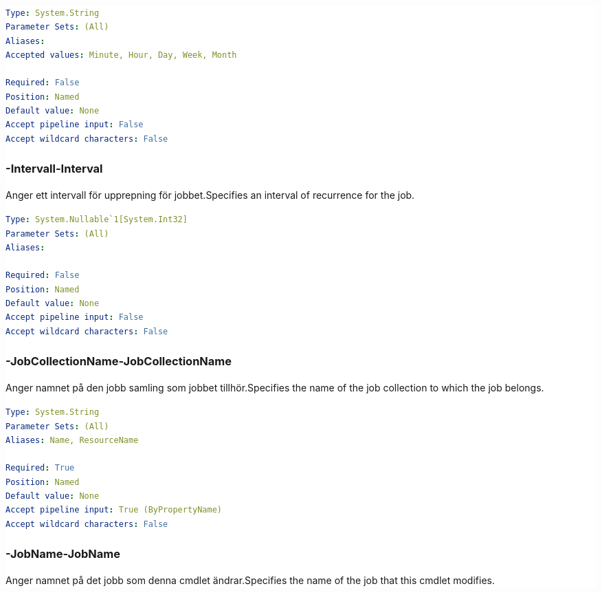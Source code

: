 ```yaml
Type: System.String
Parameter Sets: (All)
Aliases: 
Accepted values: Minute, Hour, Day, Week, Month

Required: False
Position: Named
Default value: None
Accept pipeline input: False
Accept wildcard characters: False
```

### <span data-ttu-id="10646-135">-Intervall</span><span class="sxs-lookup"><span data-stu-id="10646-135">-Interval</span></span>
<span data-ttu-id="10646-136">Anger ett intervall för upprepning för jobbet.</span><span class="sxs-lookup"><span data-stu-id="10646-136">Specifies an interval of recurrence for the job.</span></span>

```yaml
Type: System.Nullable`1[System.Int32]
Parameter Sets: (All)
Aliases: 

Required: False
Position: Named
Default value: None
Accept pipeline input: False
Accept wildcard characters: False
```

### <span data-ttu-id="10646-137">-JobCollectionName</span><span class="sxs-lookup"><span data-stu-id="10646-137">-JobCollectionName</span></span>
<span data-ttu-id="10646-138">Anger namnet på den jobb samling som jobbet tillhör.</span><span class="sxs-lookup"><span data-stu-id="10646-138">Specifies the name of the job collection to which the job belongs.</span></span>

```yaml
Type: System.String
Parameter Sets: (All)
Aliases: Name, ResourceName

Required: True
Position: Named
Default value: None
Accept pipeline input: True (ByPropertyName)
Accept wildcard characters: False
```

### <span data-ttu-id="10646-139">-JobName</span><span class="sxs-lookup"><span data-stu-id="10646-139">-JobName</span></span>
<span data-ttu-id="10646-140">Anger namnet på det jobb som denna cmdlet ändrar.</span><span class="sxs-lookup"><span data-stu-id="10646-140">Specifies the name of the job that this cmdlet modifies.</span></span>
